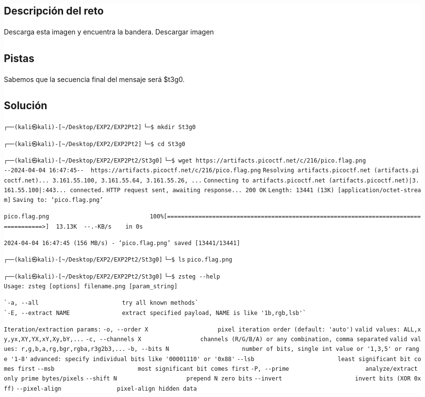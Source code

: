 ## Descripción del reto
Descarga esta imagen y encuentra la bandera.
Descargar imagen
## Pistas 
Sabemos que la secuencia final del mensaje será $t3g0.
## Solución 
`┌──(kali㉿kali)-[~/Desktop/EXP2/EXP2Pt2]`
`└─$ mkdir St3g0`     
                                                                                                                                                                       
`┌──(kali㉿kali)-[~/Desktop/EXP2/EXP2Pt2]`
`└─$ cd St3g0`       
                                                                                                                                                                       
`┌──(kali㉿kali)-[~/Desktop/EXP2/EXP2Pt2/St3g0]`
`└─$ wget https://artifacts.picoctf.net/c/216/pico.flag.png`                          
`--2024-04-04 16:47:45--  https://artifacts.picoctf.net/c/216/pico.flag.png`
`Resolving artifacts.picoctf.net (artifacts.picoctf.net)... 3.161.55.100, 3.161.55.64, 3.161.55.26, ...`
`Connecting to artifacts.picoctf.net (artifacts.picoctf.net)|3.161.55.100|:443... connected.`
`HTTP request sent, awaiting response... 200 OK`
`Length: 13441 (13K) [application/octet-stream]`
`Saving to: ‘pico.flag.png’`

`pico.flag.png                             100%[====================================================================================>]  13.13K  --.-KB/s    in 0s`      

`2024-04-04 16:47:45 (156 MB/s) - ‘pico.flag.png’ saved [13441/13441]`

                                                                                                                                                                       
`┌──(kali㉿kali)-[~/Desktop/EXP2/EXP2Pt2/St3g0]`
`└─$ ls`
`pico.flag.png`
                                                                                                                                                                       
`┌──(kali㉿kali)-[~/Desktop/EXP2/EXP2Pt2/St3g0]`
`└─$ zsteg --help`     
`Usage: zsteg [options] filename.png [param_string]`

    `-a, --all                        try all known methods`
    `-E, --extract NAME               extract specified payload, NAME is like '1b,rgb,lsb'`

`Iteration/extraction params:`
    `-o, --order X                    pixel iteration order (default: 'auto')`
                                     `valid values: ALL,xy,yx,XY,YX,xY,Xy,bY,...`
    `-c, --channels X                 channels (R/G/B/A) or any combination, comma separated`
                                     `valid values: r,g,b,a,rg,bgr,rgba,r3g2b3,...`
    `-b, --bits N                     number of bits, single int value or '1,3,5' or range '1-8'`
                                     `advanced: specify individual bits like '00001110' or '0x88'`
        `--lsb                        least significant bit comes first`
        `--msb                        most significant bit comes first`
    `-P, --prime                      analyze/extract only prime bytes/pixels`
        `--shift N                    prepend N zero bits`
        `--invert                     invert bits (XOR 0xff)`
        `--pixel-align                pixel-align hidden data`
